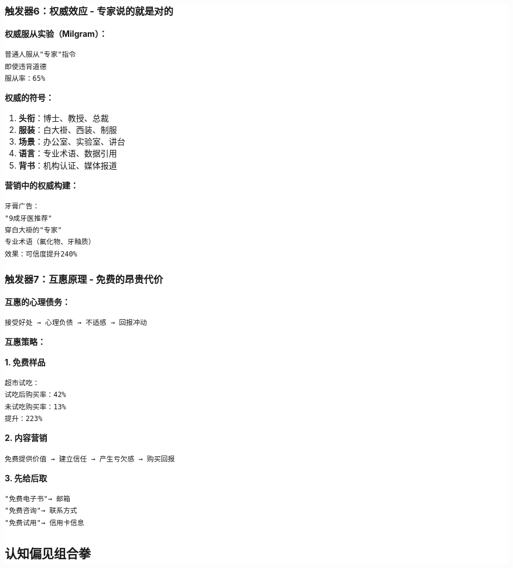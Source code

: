 ### 触发器6：权威效应 - 专家说的就是对的

**权威服从实验（Milgram）：**
```
普通人服从"专家"指令
即使违背道德
服从率：65%
```

**权威的符号：**
1. **头衔**：博士、教授、总裁
2. **服装**：白大褂、西装、制服
3. **场景**：办公室、实验室、讲台
4. **语言**：专业术语、数据引用
5. **背书**：机构认证、媒体报道

**营销中的权威构建：**
```
牙膏广告：
"9成牙医推荐"
穿白大褂的"专家"
专业术语（氟化物、牙釉质）
效果：可信度提升240%
```

### 触发器7：互惠原理 - 免费的昂贵代价

**互惠的心理债务：**
```
接受好处 → 心理负债 → 不适感 → 回报冲动
```

**互惠策略：**

**1. 免费样品**
```
超市试吃：
试吃后购买率：42%
未试吃购买率：13%
提升：223%
```

**2. 内容营销**
```
免费提供价值 → 建立信任 → 产生亏欠感 → 购买回报
```

**3. 先给后取**
```
"免费电子书"→ 邮箱
"免费咨询"→ 联系方式
"免费试用"→ 信用卡信息
```

## 认知偏见组合拳

